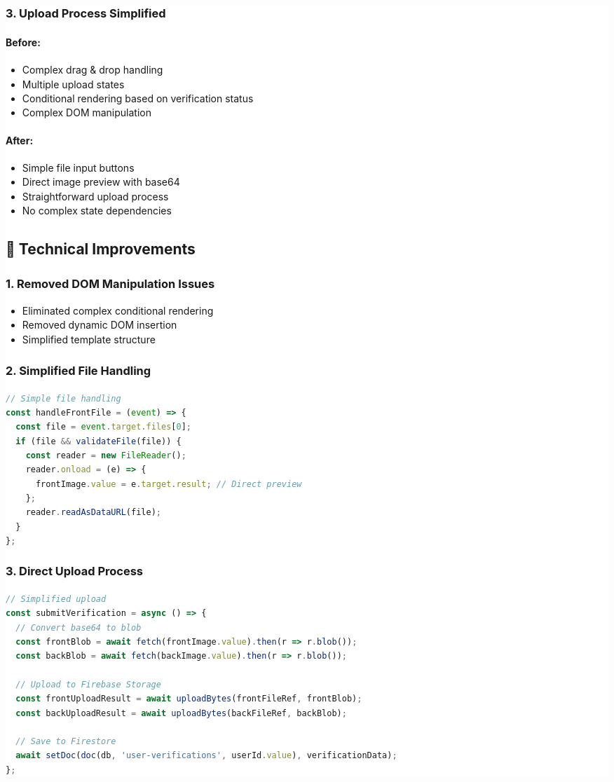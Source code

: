 ### 3. **Upload Process Simplified**

#### Before:
- Complex drag & drop handling
- Multiple upload states
- Conditional rendering based on verification status
- Complex DOM manipulation

#### After:
- Simple file input buttons
- Direct image preview with base64
- Straightforward upload process
- No complex state dependencies

## 🔧 Technical Improvements

### 1. **Removed DOM Manipulation Issues**
- Eliminated complex conditional rendering
- Removed dynamic DOM insertion
- Simplified template structure

### 2. **Simplified File Handling**
```javascript
// Simple file handling
const handleFrontFile = (event) => {
  const file = event.target.files[0];
  if (file && validateFile(file)) {
    const reader = new FileReader();
    reader.onload = (e) => {
      frontImage.value = e.target.result; // Direct preview
    };
    reader.readAsDataURL(file);
  }
};
```

### 3. **Direct Upload Process**
```javascript
// Simplified upload
const submitVerification = async () => {
  // Convert base64 to blob
  const frontBlob = await fetch(frontImage.value).then(r => r.blob());
  const backBlob = await fetch(backImage.value).then(r => r.blob());
  
  // Upload to Firebase Storage
  const frontUploadResult = await uploadBytes(frontFileRef, frontBlob);
  const backUploadResult = await uploadBytes(backFileRef, backBlob);
  
  // Save to Firestore
  await setDoc(doc(db, 'user-verifications', userId.value), verificationData);
};
```

